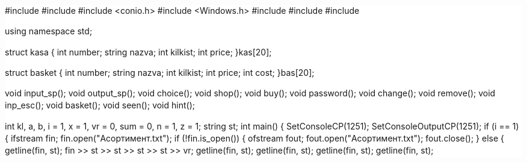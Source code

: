 #include <iostream>
#include <iomanip>
#include <conio.h>
#include <Windows.h>
#include <string>
#include <fstream>
#include <cstdio>   

using namespace std;

struct kasa {
	int number;
	string nazva;
	int kilkist;
	int price;
}kas[20];

struct basket {
	int number;
	string nazva;
	int kilkist;
	int price;
	int cost;
}bas[20];

void input_sp();
void output_sp();
void choice();
void shop();
void buy();
void password();
void change();
void remove();
void inp_esc();
void basket();
void seen();
void  hint();

int kl, a, b, i = 1, x = 1, vr = 0, sum = 0, n = 1, z = 1;
string st;
int main() {
	SetConsoleCP(1251);
	SetConsoleOutputCP(1251);
	if (i == 1) {
		ifstream fin;
		fin.open("Асортимент.txt");
		if (!fin.is_open()) {
			ofstream fout;
			fout.open("Асортимент.txt");
			fout.close();
		}
		else {
			getline(fin, st);
			fin >> st >> st >> st >> st >> vr;
			getline(fin, st);
			getline(fin, st);
			getline(fin, st);
			getline(fin, st);
